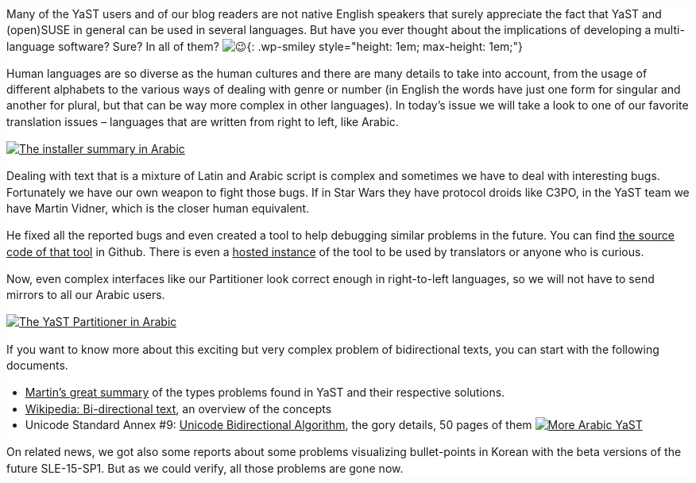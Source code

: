 Many of the YaST users and of our blog readers are not native English
speakers that surely appreciate the fact that YaST and (open)SUSE in
general can be used in several languages. But have you ever thought
about the implications of developing a multi-language software? Sure? In
all of them?
![😉](https://s.w.org/images/core/emoji/2.2.1/72x72/1f609.png){:
.wp-smiley style="height: 1em; max-height: 1em;"}

Human languages are so diverse as the human cultures and there are many
details to take into account, from the usage of different alphabets to
the various ways of dealing with genre or number (in English the words
have just one form for singular and another for plural, but that can be
way more complex in other languages). In today’s issue we will take a
look to one of our favorite translation issues – languages that are
written from right to left, like Arabic.

[![The installer summary in
Arabic](../../../../images/2019-04-10/39228769-ae4c125a-4857-11e8-8b3a-649e2b751e15-300x225.png)](../../../../images/2019-04-10/39228769-ae4c125a-4857-11e8-8b3a-649e2b751e15.png)

Dealing with text that is a mixture of Latin and Arabic script is
complex and sometimes we have to deal with interesting bugs. Fortunately
we have our own weapon to fight those bugs. If in Star Wars they have
protocol droids like C3PO, in the YaST team we have Martin Vidner, which
is the closer human equivalent.

He fixed all the reported bugs and even created a tool to help debugging
similar problems in the future. You can find [the source code of that
tool][3] in Github. There is even a [hosted instance][4] of the tool to
be used by translators or anyone who is curious.

Now, even complex interfaces like our Partitioner look correct enough in
right-to-left languages, so we will not have to send mirrors to all our
Arabic users.

[![The YaST Partitioner in
Arabic](../../../../images/2019-04-10/ar-partitioner-installed-system-300x227.png)](../../../../images/2019-04-10/ar-partitioner-installed-system.png)

If you want to know more about this exciting but very complex problem of
bidirectional texts, you can start with the following documents.

* [Martin’s great summary][5] of the types problems found in YaST and
  their respective solutions.
* [Wikipedia: Bi-directional text][6], an overview of the concepts
* Unicode Standard Annex #9: [Unicode Bidirectional Algorithm][7], the
  gory details, 50 pages of them
[![More Arabic
YaST](../../../../images/2019-04-10/bidi-989383-hack-300x185.png)](../../../../images/2019-04-10/bidi-989383-hack.png)

On related news, we got also some reports about some problems
visualizing bullet-points in Korean with the beta versions of the future
SLE-15-SP1. But as we could verify, all those problems are gone now.


[1]: https://en.opensuse.org/openSUSE:Bugreport_Snapper
[2]: https://en.opensuse.org/openSUSE:Report_a_YaST_bug
[3]: https://github.com/mvidner/bidi-debugger
[4]: https://bidi-debugger.herokuapp.com/
[5]: https://gist.github.com/mvidner/e96ac917d9a54e09d9730220a34b0d24#file-bidi-problems-md
[6]: https://en.wikipedia.org/wiki/Bi-directional_text
[7]: http://www.unicode.org/reports/tr9/
[8]: https://github.com/yast/skelcd-control-openSUSE/pull/180/files
[9]: https://help.github.com/en/articles/creating-a-pull-request-template-for-your-repository
[10]: https://lizards.opensuse.org/2017/02/03/highlights-of-yast-development-sprint-30/
[11]: https://build.opensuse.org/image_templates
[12]: https://registry.opensuse.org
[13]: https://github.com/yast/ci-ruby-container
[14]: https://build.opensuse.org/package/show/YaST:Head/ci-ruby-container
[15]: https://github.com/yast/ci-cpp-container
[16]: https://build.opensuse.org/package/show/YaST:Head/ci-cpp-container